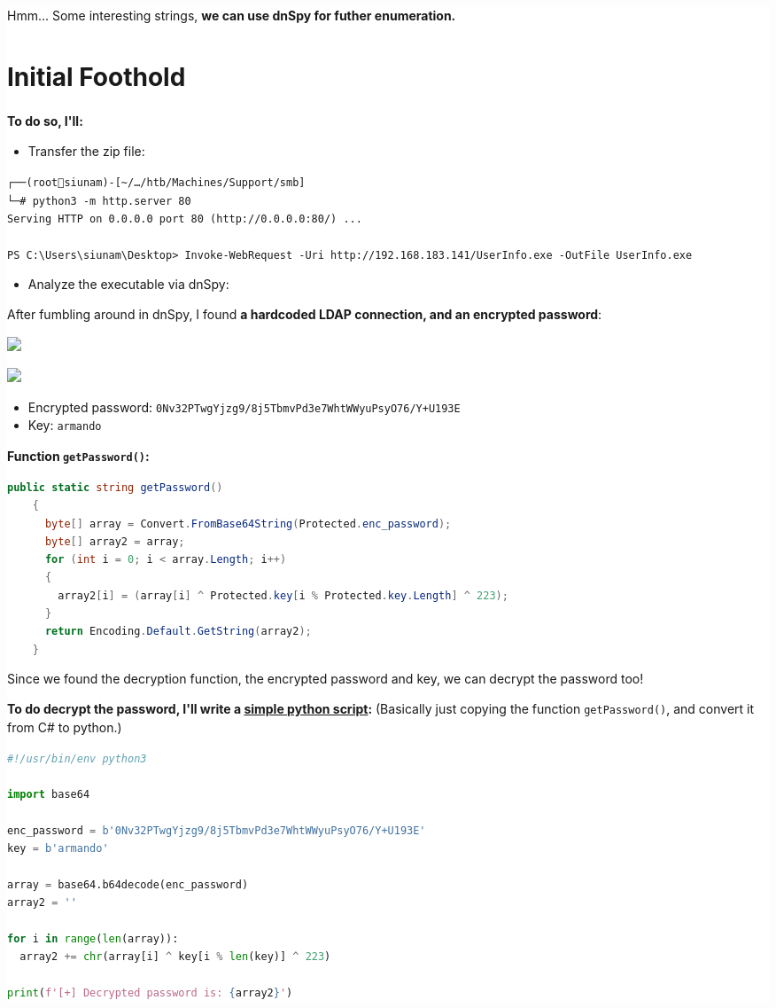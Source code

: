 Hmm... Some interesting strings, **we can use dnSpy for futher enumeration.**

# Initial Foothold

**To do so, I'll:**

- Transfer the zip file:

```
┌──(root🌸siunam)-[~/…/htb/Machines/Support/smb]
└─# python3 -m http.server 80  
Serving HTTP on 0.0.0.0 port 80 (http://0.0.0.0:80/) ...

PS C:\Users\siunam\Desktop> Invoke-WebRequest -Uri http://192.168.183.141/UserInfo.exe -OutFile UserInfo.exe
```

- Analyze the executable via dnSpy:

After fumbling around in dnSpy, I found **a hardcoded LDAP connection, and an encrypted password**:

![](https://raw.githubusercontent.com/siunam321/CTF-Writeups/main/HackTheBox/Support/images/a1.png)

![](https://raw.githubusercontent.com/siunam321/CTF-Writeups/main/HackTheBox/Support/images/a2.png)

- Encrypted password: `0Nv32PTwgYjzg9/8j5TbmvPd3e7WhtWWyuPsyO76/Y+U193E`
- Key: `armando`

**Function `getPassword()`:**
```c#
public static string getPassword()
    {
      byte[] array = Convert.FromBase64String(Protected.enc_password);
      byte[] array2 = array;
      for (int i = 0; i < array.Length; i++)
      {
        array2[i] = (array[i] ^ Protected.key[i % Protected.key.Length] ^ 223);
      }
      return Encoding.Default.GetString(array2);
    }
```

Since we found the decryption function, the encrypted password and key, we can decrypt the password too!

**To do decrypt the password, I'll write a [simple python script](https://github.com/siunam321/CTF-Writeups/blob/main/HackTheBox/Support/decrypt_password.py):** (Basically just copying the function `getPassword()`, and convert it from C# to python.)
```py
#!/usr/bin/env python3

import base64

enc_password = b'0Nv32PTwgYjzg9/8j5TbmvPd3e7WhtWWyuPsyO76/Y+U193E'
key = b'armando'

array = base64.b64decode(enc_password)
array2 = ''

for i in range(len(array)):
  array2 += chr(array[i] ^ key[i % len(key)] ^ 223)

print(f'[+] Decrypted password is: {array2}')
```
